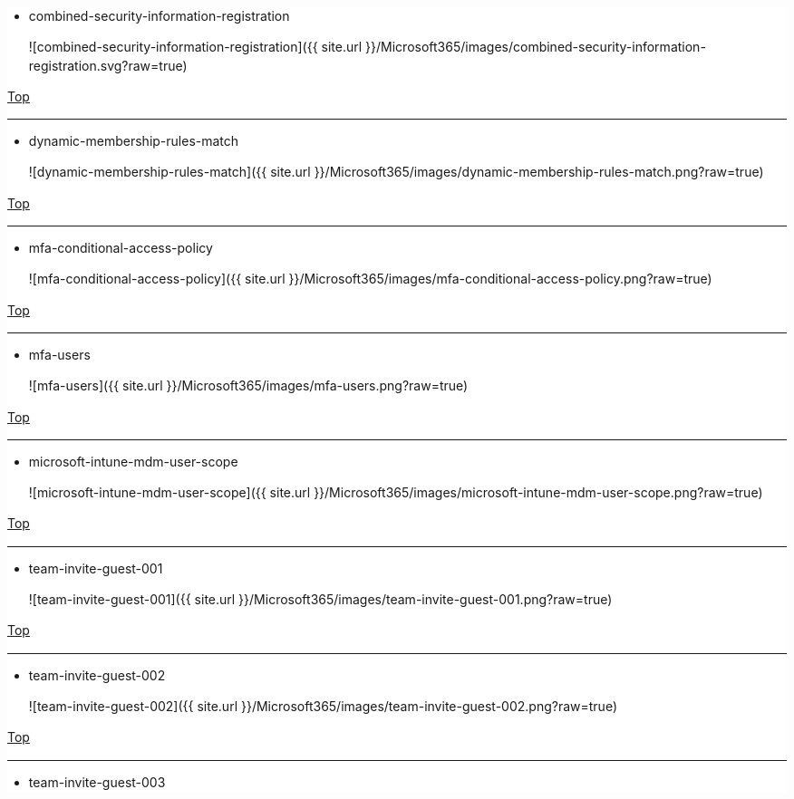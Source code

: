 
- combined-security-information-registration

	![combined-security-information-registration]({{ site.url }}/Microsoft365/images/combined-security-information-registration.svg?raw=true)

[<i class="fa fa-chevron-up" aria-hidden="true"></i> Top](#)

---

- dynamic-membership-rules-match

	![dynamic-membership-rules-match]({{ site.url }}/Microsoft365/images/dynamic-membership-rules-match.png?raw=true)

[<i class="fa fa-chevron-up" aria-hidden="true"></i> Top](#)

---

- mfa-conditional-access-policy

	![mfa-conditional-access-policy]({{ site.url }}/Microsoft365/images/mfa-conditional-access-policy.png?raw=true)

[<i class="fa fa-chevron-up" aria-hidden="true"></i> Top](#)

---

- mfa-users

	![mfa-users]({{ site.url }}/Microsoft365/images/mfa-users.png?raw=true)

[<i class="fa fa-chevron-up" aria-hidden="true"></i> Top](#)

---

- microsoft-intune-mdm-user-scope

	![microsoft-intune-mdm-user-scope]({{ site.url }}/Microsoft365/images/microsoft-intune-mdm-user-scope.png?raw=true)

[<i class="fa fa-chevron-up" aria-hidden="true"></i> Top](#)

---

- team-invite-guest-001

	![team-invite-guest-001]({{ site.url }}/Microsoft365/images/team-invite-guest-001.png?raw=true)

[<i class="fa fa-chevron-up" aria-hidden="true"></i> Top](#)

---

- team-invite-guest-002

	![team-invite-guest-002]({{ site.url }}/Microsoft365/images/team-invite-guest-002.png?raw=true)

[<i class="fa fa-chevron-up" aria-hidden="true"></i> Top](#)

---

- team-invite-guest-003
